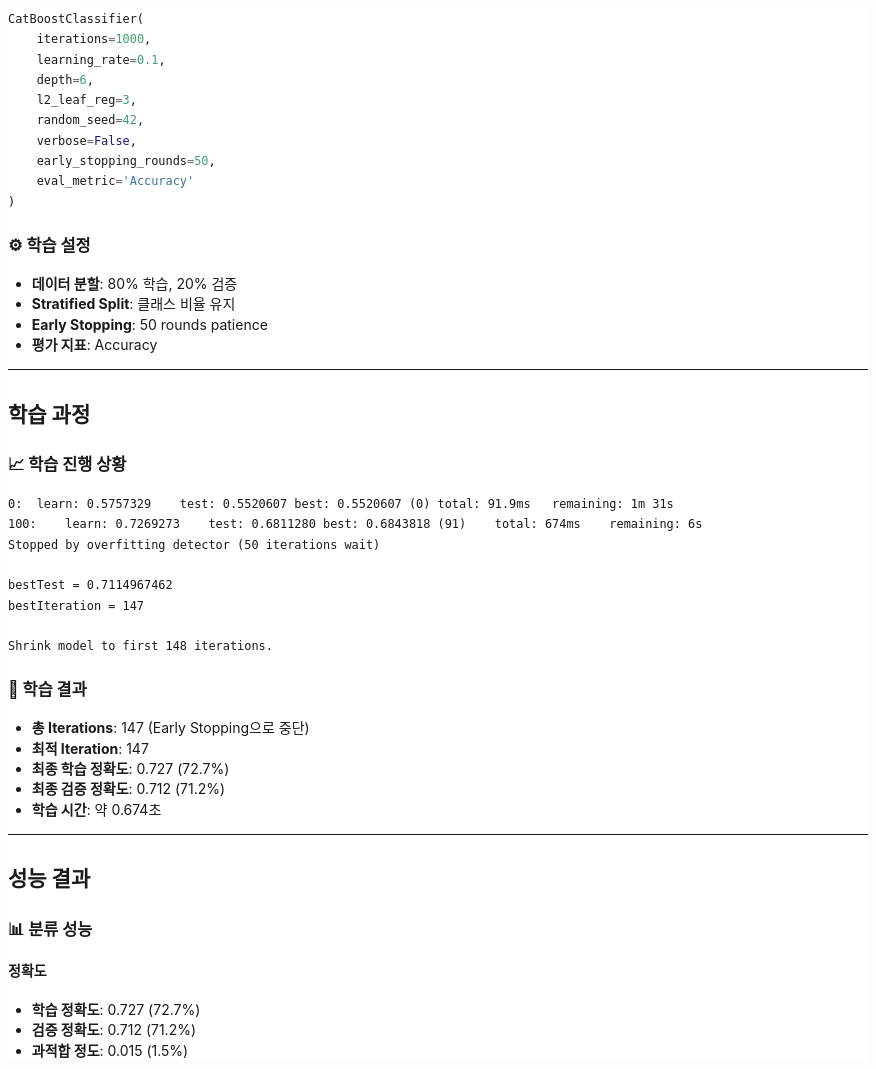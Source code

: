 ```python
CatBoostClassifier(
    iterations=1000,
    learning_rate=0.1,
    depth=6,
    l2_leaf_reg=3,
    random_seed=42,
    verbose=False,
    early_stopping_rounds=50,
    eval_metric='Accuracy'
)
```

### ⚙️ 학습 설정

- **데이터 분할**: 80% 학습, 20% 검증
- **Stratified Split**: 클래스 비율 유지
- **Early Stopping**: 50 rounds patience
- **평가 지표**: Accuracy

---

## 학습 과정

### 📈 학습 진행 상황

```
0:	learn: 0.5757329	test: 0.5520607	best: 0.5520607 (0)	total: 91.9ms	remaining: 1m 31s
100:	learn: 0.7269273	test: 0.6811280	best: 0.6843818 (91)	total: 674ms	remaining: 6s
Stopped by overfitting detector (50 iterations wait)

bestTest = 0.7114967462
bestIteration = 147

Shrink model to first 148 iterations.
```

### 🎯 학습 결과

- **총 Iterations**: 147 (Early Stopping으로 중단)
- **최적 Iteration**: 147
- **최종 학습 정확도**: 0.727 (72.7%)
- **최종 검증 정확도**: 0.712 (71.2%)
- **학습 시간**: 약 0.674초

---

## 성능 결과

### 📊 분류 성능

#### 정확도
- **학습 정확도**: 0.727 (72.7%)
- **검증 정확도**: 0.712 (71.2%)
- **과적합 정도**: 0.015 (1.5%)

